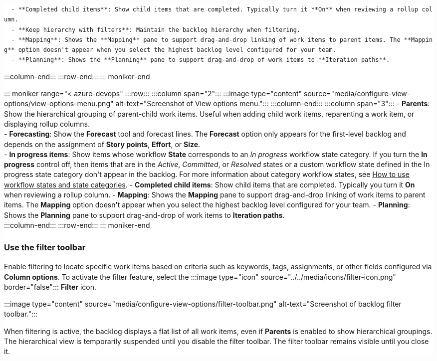       - **Completed child items**: Show child items that are completed. Typically turn it **On** when reviewing a rollup column.     
      - **Keep hierarchy with filters**: Maintain the backlog hierarchy when filtering.   
      - **Mapping**: Shows the **Mapping** pane to support drag-and-drop linking of work items to parent items. The **Mapping** option doesn't appear when you select the highest backlog level configured for your team. 
      - **Planning**: Shows the **Planning** pane to support drag-and-drop of work items to **Iteration paths**.  
   :::column-end:::
:::row-end:::
::: moniker-end

::: moniker range="< azure-devops"
:::row:::
   :::column span="2":::
      :::image type="content" source="media/configure-view-options/view-options-menu.png" alt-text="Screenshot of View options menu."::: 
   :::column-end:::
   :::column span="3":::
      - **Parents**: Show the hierarchical grouping of parent-child work items. Useful when adding child work items, reparenting a work item, or displaying rollup columns.  
      - **Forecasting**: Show the **Forecast** tool and forecast lines. The **Forecast** option only appears for the first-level backlog and depends on the assignment of **Story points**, **Effort**, or **Size**.   
      - **In progress items**: Show items whose workflow **State** corresponds to an *In progress* workflow state category. If you turn the **In progress** control off, then items that are in the *Active*, *Committed*, or *Resolved* states or a custom workflow state defined in the In progress state category don't appear in the backlog. For more information about category workflow states, see [How to use workflow states and state categories](../work-items/workflow-and-state-categories.md).
      - **Completed child items**: Show child items that are completed. Typically you turn it **On** when reviewing a rollup column. 
      - **Mapping**: Shows the **Mapping** pane to support drag-and-drop linking of work items to parent items. The **Mapping** option doesn't appear when you select the highest backlog level configured for your team. 
      - **Planning**: Shows the **Planning** pane to support drag-and-drop of work items to **Iteration paths**.  
   :::column-end:::
:::row-end:::
::: moniker-end

### Use the filter toolbar 

Enable filtering to locate specific work items based on criteria such as keywords, tags, assignments, or other fields configured via **Column options**. To activate the filter feature, select the :::image type="icon" source="../../media/icons/filter-icon.png" border="false"::: **Filter** icon.

:::image type="content" source="media/configure-view-options/filter-toolbar.png" alt-text="Screenshot of backlog filter toolbar.":::

When filtering is active, the backlog displays a flat list of all work items, even if **Parents** is enabled to show hierarchical groupings. The hierarchical view is temporarily suspended until you disable the filter toolbar. The filter toolbar remains visible until you close it.
